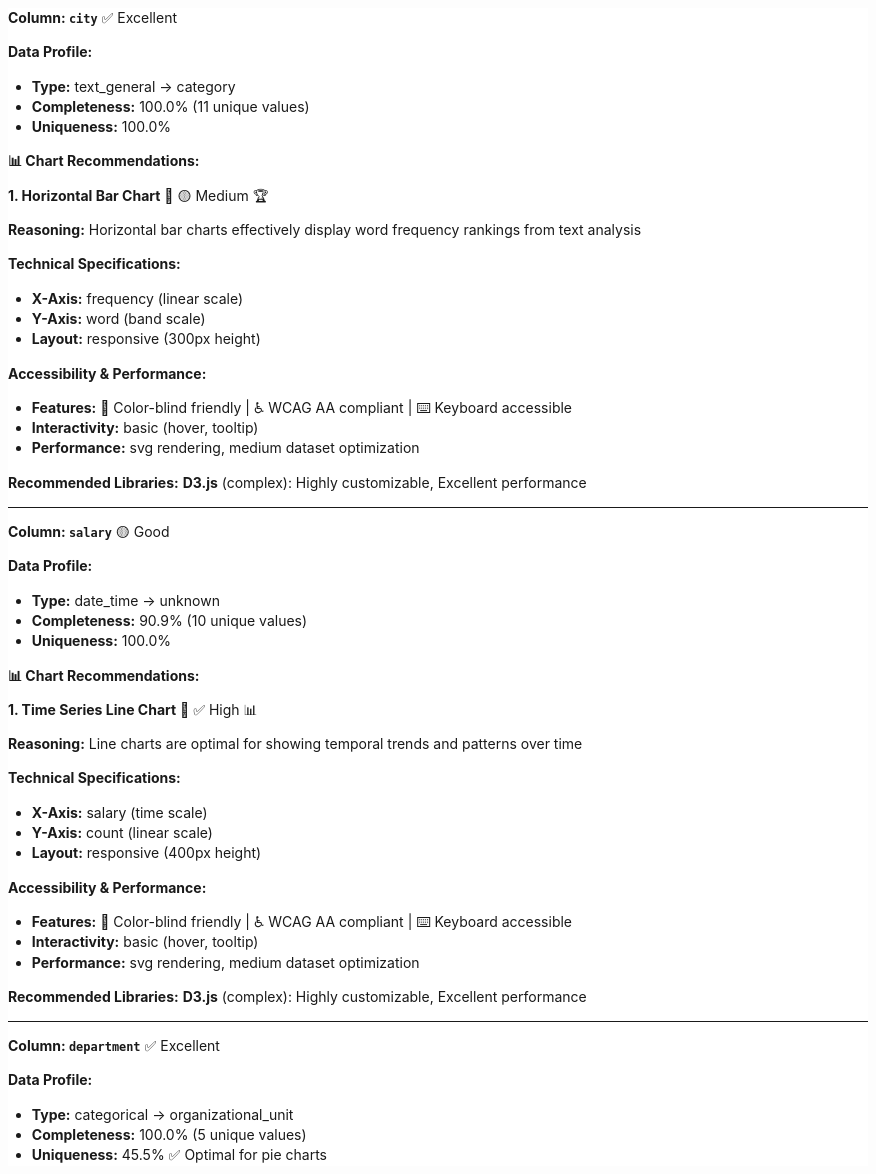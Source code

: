 **Column: `city`** ✅ Excellent

**Data Profile:**
* **Type:** text_general → category
* **Completeness:** 100.0% (11 unique values)
* **Uniqueness:** 100.0% 

**📊 Chart Recommendations:**

**1. Horizontal Bar Chart** 🥇 🟡 Medium 🏆

**Reasoning:** Horizontal bar charts effectively display word frequency rankings from text analysis

**Technical Specifications:**
* **X-Axis:** frequency (linear scale)
* **Y-Axis:** word (band scale)
* **Layout:** responsive (300px height)

**Accessibility & Performance:**
* **Features:** 🎨 Color-blind friendly | ♿ WCAG AA compliant | ⌨️ Keyboard accessible
* **Interactivity:** basic (hover, tooltip)
* **Performance:** svg rendering, medium dataset optimization

**Recommended Libraries:** **D3.js** (complex): Highly customizable, Excellent performance

---
**Column: `salary`** 🟡 Good

**Data Profile:**
* **Type:** date_time → unknown
* **Completeness:** 90.9% (10 unique values)
* **Uniqueness:** 100.0% 

**📊 Chart Recommendations:**

**1. Time Series Line Chart** 🥇 ✅ High 📊

**Reasoning:** Line charts are optimal for showing temporal trends and patterns over time

**Technical Specifications:**
* **X-Axis:** salary (time scale)
* **Y-Axis:** count (linear scale)
* **Layout:** responsive (400px height)

**Accessibility & Performance:**
* **Features:** 🎨 Color-blind friendly | ♿ WCAG AA compliant | ⌨️ Keyboard accessible
* **Interactivity:** basic (hover, tooltip)
* **Performance:** svg rendering, medium dataset optimization

**Recommended Libraries:** **D3.js** (complex): Highly customizable, Excellent performance

---
**Column: `department`** ✅ Excellent

**Data Profile:**
* **Type:** categorical → organizational_unit
* **Completeness:** 100.0% (5 unique values)
* **Uniqueness:** 45.5% ✅ Optimal for pie charts
